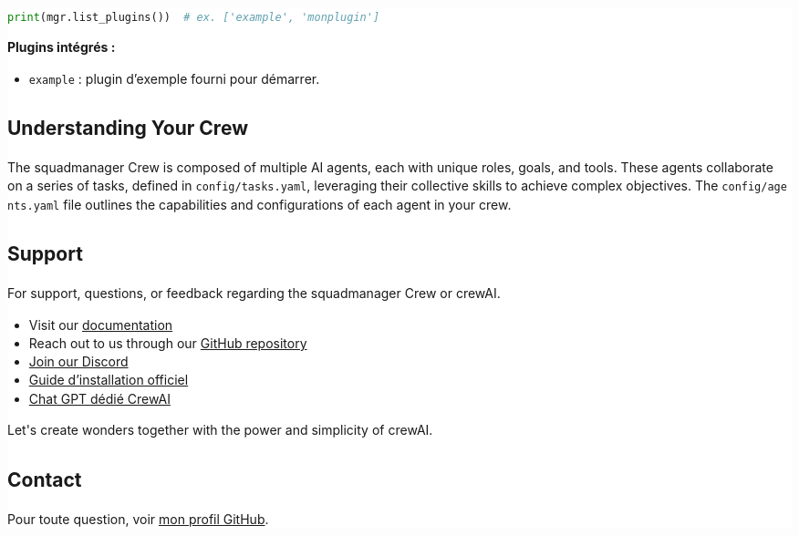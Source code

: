 ```python
print(mgr.list_plugins())  # ex. ['example', 'monplugin']
```

**Plugins intégrés :**
- `example` : plugin d’exemple fourni pour démarrer.

## Understanding Your Crew

The squadmanager Crew is composed of multiple AI agents, each with unique roles, goals, and tools. These agents collaborate on a series of tasks, defined in `config/tasks.yaml`, leveraging their collective skills to achieve complex objectives. The `config/agents.yaml` file outlines the capabilities and configurations of each agent in your crew.

## Support

For support, questions, or feedback regarding the squadmanager Crew or crewAI.
- Visit our [documentation](https://docs.crewai.com)
- Reach out to us through our [GitHub repository](https://github.com/joaomdmoura/crewai)
- [Join our Discord](https://discord.com/invite/X4JWnZnxPb)
- [Guide d’installation officiel](https://docs.crewai.com/installation)
- [Chat GPT dédié CrewAI](https://chat.g.pt/DWjSBZn)

Let's create wonders together with the power and simplicity of crewAI.

## Contact
Pour toute question, voir [mon profil GitHub](https://github.com/mipsou).

